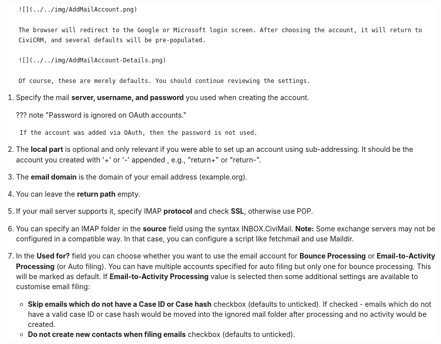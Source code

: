         ![](../../img/AddMailAccount.png)

        The browser will redirect to the Google or Microsoft login screen. After choosing the account, it will return to
        CiviCRM, and several defaults will be pre-populated.

        ![](../../img/AddMailAccount-Details.png)

        Of course, these are merely defaults. You should continue reviewing the settings.

1. Specify the mail **server, username, and password** you used when creating the account.

    ??? note "Password is ignored on OAuth accounts."

        If the account was added via OAuth, then the password is not used.

1. The **local part** is optional and only relevant if you were able to set up an account using sub-addressing. It should be the account you created with '+' or '-' appended , e.g., "return+" or "return-".
1. The **email domain** is the domain of your email address (example.org).
1. You can leave the **return path** empty.
1. If your mail server supports it, specify IMAP **protocol** and check **SSL**, otherwise use POP.
1. You can specify an IMAP folder in the **source** field using the syntax INBOX.CiviMail. **Note:** Some exchange servers may not be configured in a compatible way. In that case, you can configure a script like fetchmail and use Maildir.
1. In the **Used for?** field you can choose whether you want to use the email account for **Bounce Processing** or **Email-to-Activity Processing** (or Auto filing). You can have multiple accounts specified for auto filing but only one for bounce processing. This will be marked as default.
If **Email-to-Activity Processing** value is selected then some additional settings are available to customise email filing:
   - **Skip emails which do not have a Case ID or Case hash** checkbox (defaults to unticked).
     If checked - emails which do not have a valid case ID or case hash would be moved into the ignored mail folder after processing and no activity would be created.
   - **Do not create new contacts when filing emails** checkbox (defaults to unticked).